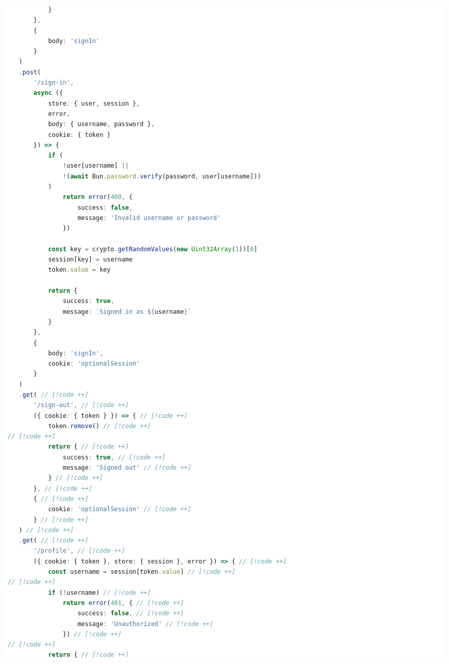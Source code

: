 ```typescript twoslash [user.ts]
            }
        },
        {
            body: 'signIn'
        }
    )
    .post(
        '/sign-in',
        async ({
            store: { user, session },
            error,
            body: { username, password },
            cookie: { token }
        }) => {
            if (
                !user[username] ||
                !(await Bun.password.verify(password, user[username]))
            )
                return error(400, {
                    success: false,
                    message: 'Invalid username or password'
                })

            const key = crypto.getRandomValues(new Uint32Array(1))[0]
            session[key] = username
            token.value = key

            return {
                success: true,
                message: `Signed in as ${username}`
            }
        },
        {
            body: 'signIn',
            cookie: 'optionalSession'
        }
    )
    .get( // [!code ++]
        '/sign-out', // [!code ++]
        ({ cookie: { token } }) => { // [!code ++]
            token.remove() // [!code ++]
 // [!code ++]
            return { // [!code ++]
                success: true, // [!code ++]
                message: 'Signed out' // [!code ++]
            } // [!code ++]
        }, // [!code ++]
        { // [!code ++]
            cookie: 'optionalSession' // [!code ++]
        } // [!code ++]
    ) // [!code ++]
    .get( // [!code ++]
        '/profile', // [!code ++]
        ({ cookie: { token }, store: { session }, error }) => { // [!code ++]
            const username = session[token.value] // [!code ++]
 // [!code ++]
            if (!username) // [!code ++]
                return error(401, { // [!code ++]
                    success: false, // [!code ++]
                    message: 'Unauthorized' // [!code ++]
                }) // [!code ++]
 // [!code ++]
            return { // [!code ++]
```
